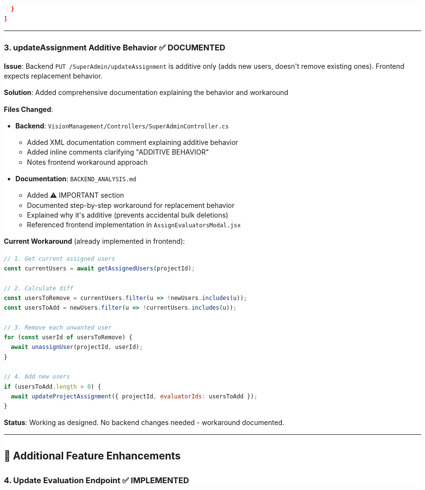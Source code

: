 ```json
  }
]
```

---

### 3. **updateAssignment Additive Behavior** ✅ DOCUMENTED

**Issue**: Backend `PUT /SuperAdmin/updateAssignment` is additive only (adds new users, doesn't remove existing ones). Frontend expects replacement behavior.

**Solution**: Added comprehensive documentation explaining the behavior and workaround

**Files Changed**:
- **Backend**: `VisionManagement/Controllers/SuperAdminController.cs`
  - Added XML documentation comment explaining additive behavior
  - Added inline comments clarifying "ADDITIVE BEHAVIOR"
  - Notes frontend workaround approach

- **Documentation**: `BACKEND_ANALYSIS.md`
  - Added ⚠️ IMPORTANT section
  - Documented step-by-step workaround for replacement behavior
  - Explained why it's additive (prevents accidental bulk deletions)
  - Referenced frontend implementation in `AssignEvaluatorsModal.jsx`

**Current Workaround** (already implemented in frontend):
```javascript
// 1. Get current assigned users
const currentUsers = await getAssignedUsers(projectId);

// 2. Calculate diff
const usersToRemove = currentUsers.filter(u => !newUsers.includes(u));
const usersToAdd = newUsers.filter(u => !currentUsers.includes(u));

// 3. Remove each unwanted user
for (const userId of usersToRemove) {
  await unassignUser(projectId, userId);
}

// 4. Add new users
if (usersToAdd.length > 0) {
  await updateProjectAssignment({ projectId, evaluatorIds: usersToAdd });
}
```

**Status**: Working as designed. No backend changes needed - workaround documented.

---

## 🚀 Additional Feature Enhancements

### 4. **Update Evaluation Endpoint** ✅ IMPLEMENTED
